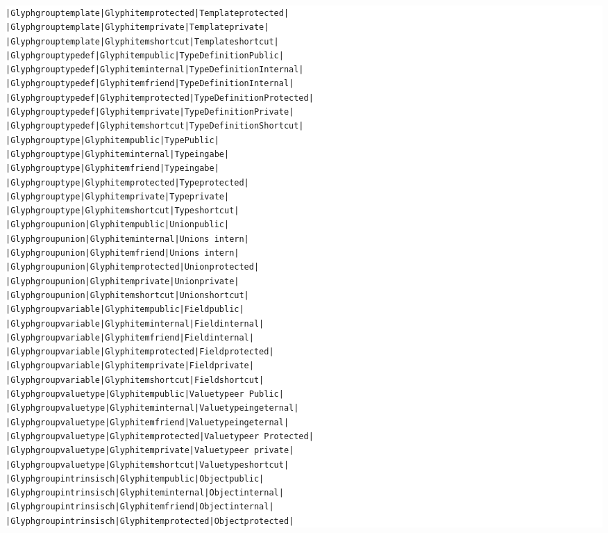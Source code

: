     |Glyphgrouptemplate|Glyphitemprotected|Templateprotected|  
    |Glyphgrouptemplate|Glyphitemprivate|Templateprivate|  
    |Glyphgrouptemplate|Glyphitemshortcut|Templateshortcut|  
    |Glyphgrouptypedef|Glyphitempublic|TypeDefinitionPublic|  
    |Glyphgrouptypedef|Glyphiteminternal|TypeDefinitionInternal|  
    |Glyphgrouptypedef|Glyphitemfriend|TypeDefinitionInternal|  
    |Glyphgrouptypedef|Glyphitemprotected|TypeDefinitionProtected|  
    |Glyphgrouptypedef|Glyphitemprivate|TypeDefinitionPrivate|  
    |Glyphgrouptypedef|Glyphitemshortcut|TypeDefinitionShortcut|  
    |Glyphgrouptype|Glyphitempublic|TypePublic|  
    |Glyphgrouptype|Glyphiteminternal|Typeingabe|  
    |Glyphgrouptype|Glyphitemfriend|Typeingabe|  
    |Glyphgrouptype|Glyphitemprotected|Typeprotected|  
    |Glyphgrouptype|Glyphitemprivate|Typeprivate|  
    |Glyphgrouptype|Glyphitemshortcut|Typeshortcut|  
    |Glyphgroupunion|Glyphitempublic|Unionpublic|  
    |Glyphgroupunion|Glyphiteminternal|Unions intern|  
    |Glyphgroupunion|Glyphitemfriend|Unions intern|  
    |Glyphgroupunion|Glyphitemprotected|Unionprotected|  
    |Glyphgroupunion|Glyphitemprivate|Unionprivate|  
    |Glyphgroupunion|Glyphitemshortcut|Unionshortcut|  
    |Glyphgroupvariable|Glyphitempublic|Fieldpublic|  
    |Glyphgroupvariable|Glyphiteminternal|Fieldinternal|  
    |Glyphgroupvariable|Glyphitemfriend|Fieldinternal|  
    |Glyphgroupvariable|Glyphitemprotected|Fieldprotected|  
    |Glyphgroupvariable|Glyphitemprivate|Fieldprivate|  
    |Glyphgroupvariable|Glyphitemshortcut|Fieldshortcut|  
    |Glyphgroupvaluetype|Glyphitempublic|Valuetypeer Public|  
    |Glyphgroupvaluetype|Glyphiteminternal|Valuetypeingeternal|  
    |Glyphgroupvaluetype|Glyphitemfriend|Valuetypeingeternal|  
    |Glyphgroupvaluetype|Glyphitemprotected|Valuetypeer Protected|  
    |Glyphgroupvaluetype|Glyphitemprivate|Valuetypeer private|  
    |Glyphgroupvaluetype|Glyphitemshortcut|Valuetypeshortcut|  
    |Glyphgroupintrinsisch|Glyphitempublic|Objectpublic|  
    |Glyphgroupintrinsisch|Glyphiteminternal|Objectinternal|  
    |Glyphgroupintrinsisch|Glyphitemfriend|Objectinternal|  
    |Glyphgroupintrinsisch|Glyphitemprotected|Objectprotected|  